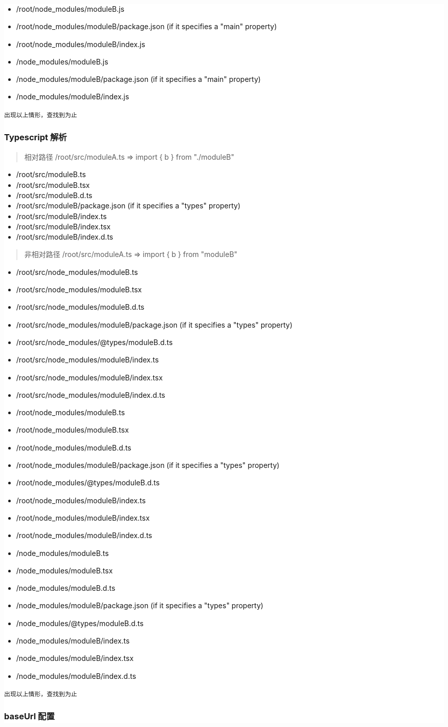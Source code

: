 - /root/node_modules/moduleB.js
- /root/node_modules/moduleB/package.json (if it specifies a "main" property)
- /root/node_modules/moduleB/index.js

- /node_modules/moduleB.js
- /node_modules/moduleB/package.json (if it specifies a "main" property)
- /node_modules/moduleB/index.js

`出现以上情形，查找到为止`

### Typescript 解析

> 相对路径 /root/src/moduleA.ts => import { b } from "./moduleB"

- /root/src/moduleB.ts
- /root/src/moduleB.tsx
- /root/src/moduleB.d.ts
- /root/src/moduleB/package.json (if it specifies a "types" property)
- /root/src/moduleB/index.ts
- /root/src/moduleB/index.tsx
- /root/src/moduleB/index.d.ts

> 非相对路径 /root/src/moduleA.ts => import { b } from "moduleB"

- /root/src/node_modules/moduleB.ts
- /root/src/node_modules/moduleB.tsx
- /root/src/node_modules/moduleB.d.ts
- /root/src/node_modules/moduleB/package.json (if it specifies a "types" property)
- /root/src/node_modules/@types/moduleB.d.ts
- /root/src/node_modules/moduleB/index.ts
- /root/src/node_modules/moduleB/index.tsx
- /root/src/node_modules/moduleB/index.d.ts

- /root/node_modules/moduleB.ts
- /root/node_modules/moduleB.tsx
- /root/node_modules/moduleB.d.ts
- /root/node_modules/moduleB/package.json (if it specifies a "types" property)
- /root/node_modules/@types/moduleB.d.ts
- /root/node_modules/moduleB/index.ts
- /root/node_modules/moduleB/index.tsx
- /root/node_modules/moduleB/index.d.ts

- /node_modules/moduleB.ts
- /node_modules/moduleB.tsx
- /node_modules/moduleB.d.ts
- /node_modules/moduleB/package.json (if it specifies a "types" property)
- /node_modules/@types/moduleB.d.ts
- /node_modules/moduleB/index.ts
- /node_modules/moduleB/index.tsx
- /node_modules/moduleB/index.d.ts

`出现以上情形，查找到为止`

### baseUrl 配置

